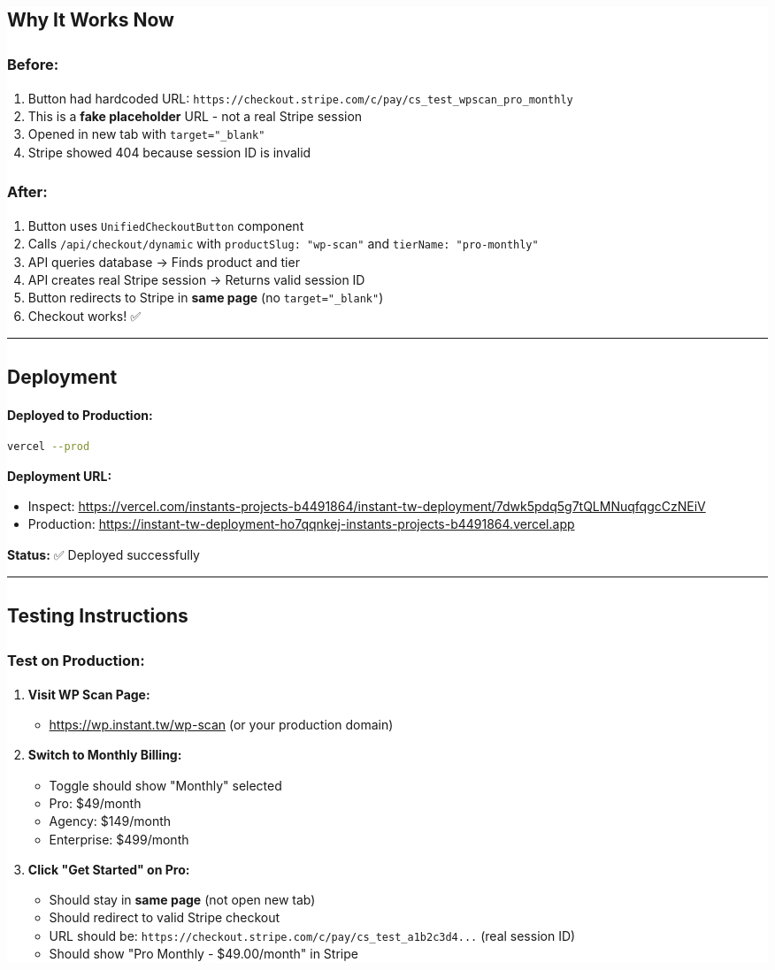 
## Why It Works Now

### Before:
1. Button had hardcoded URL: `https://checkout.stripe.com/c/pay/cs_test_wpscan_pro_monthly`
2. This is a **fake placeholder** URL - not a real Stripe session
3. Opened in new tab with `target="_blank"`
4. Stripe showed 404 because session ID is invalid

### After:
1. Button uses `UnifiedCheckoutButton` component
2. Calls `/api/checkout/dynamic` with `productSlug: "wp-scan"` and `tierName: "pro-monthly"`
3. API queries database → Finds product and tier
4. API creates real Stripe session → Returns valid session ID
5. Button redirects to Stripe in **same page** (no `target="_blank"`)
6. Checkout works! ✅

---

## Deployment

**Deployed to Production:**
```bash
vercel --prod
```

**Deployment URL:**
- Inspect: https://vercel.com/instants-projects-b4491864/instant-tw-deployment/7dwk5pdq5g7tQLMNuqfqgcCzNEiV
- Production: https://instant-tw-deployment-ho7qqnkej-instants-projects-b4491864.vercel.app

**Status:** ✅ Deployed successfully

---

## Testing Instructions

### Test on Production:

1. **Visit WP Scan Page:**
   - https://wp.instant.tw/wp-scan (or your production domain)

2. **Switch to Monthly Billing:**
   - Toggle should show "Monthly" selected
   - Pro: $49/month
   - Agency: $149/month
   - Enterprise: $499/month

3. **Click "Get Started" on Pro:**
   - Should stay in **same page** (not open new tab)
   - Should redirect to valid Stripe checkout
   - URL should be: `https://checkout.stripe.com/c/pay/cs_test_a1b2c3d4...` (real session ID)
   - Should show "Pro Monthly - $49.00/month" in Stripe
